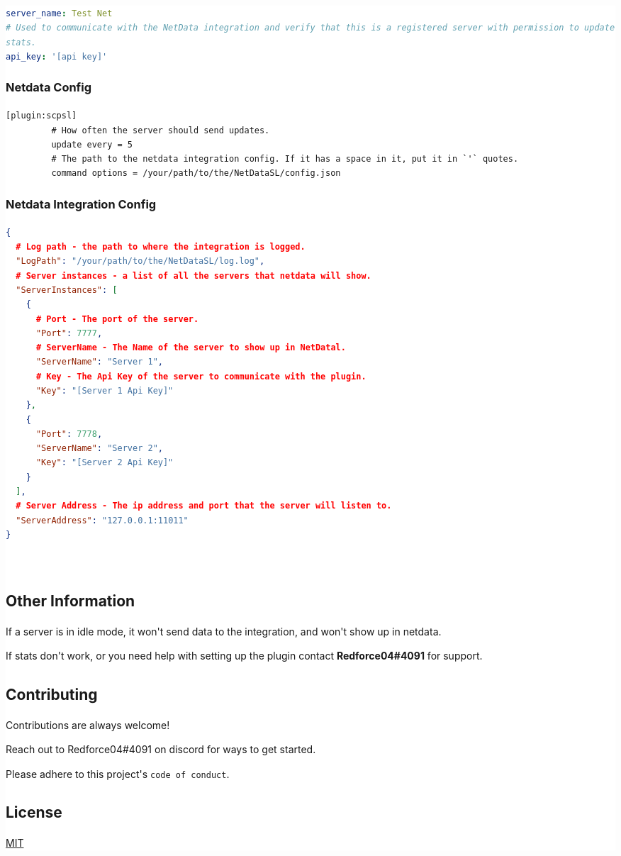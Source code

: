 ```yml
server_name: Test Net
# Used to communicate with the NetData integration and verify that this is a registered server with permission to update stats. 
api_key: '[api key]'
```

### Netdata Config
```
[plugin:scpsl]
         # How often the server should send updates.
         update every = 5
         # The path to the netdata integration config. If it has a space in it, put it in `'` quotes.
         command options = /your/path/to/the/NetDataSL/config.json
```

### Netdata Integration Config
```json
{
  # Log path - the path to where the integration is logged.
  "LogPath": "/your/path/to/the/NetDataSL/log.log",
  # Server instances - a list of all the servers that netdata will show.
  "ServerInstances": [
    {
      # Port - The port of the server.
      "Port": 7777,
      # ServerName - The Name of the server to show up in NetDatal.
      "ServerName": "Server 1",
      # Key - The Api Key of the server to communicate with the plugin.
      "Key": "[Server 1 Api Key]"
    },
    {
      "Port": 7778,
      "ServerName": "Server 2",
      "Key": "[Server 2 Api Key]"
    }
  ],
  # Server Address - The ip address and port that the server will listen to.
  "ServerAddress": "127.0.0.1:11011"
}




```
## Other Information

If a server is in idle mode, it won't send data to the integration, and won't show up in netdata. 

If stats don't work, or you need help with setting up the plugin contact **Redforce04#4091** for support.
## Contributing

Contributions are always welcome!

Reach out to Redforce04#4091 on discord for ways to get started.

Please adhere to this project's `code of conduct`.


## License

[MIT](https://choosealicense.com/licenses/mit/)

